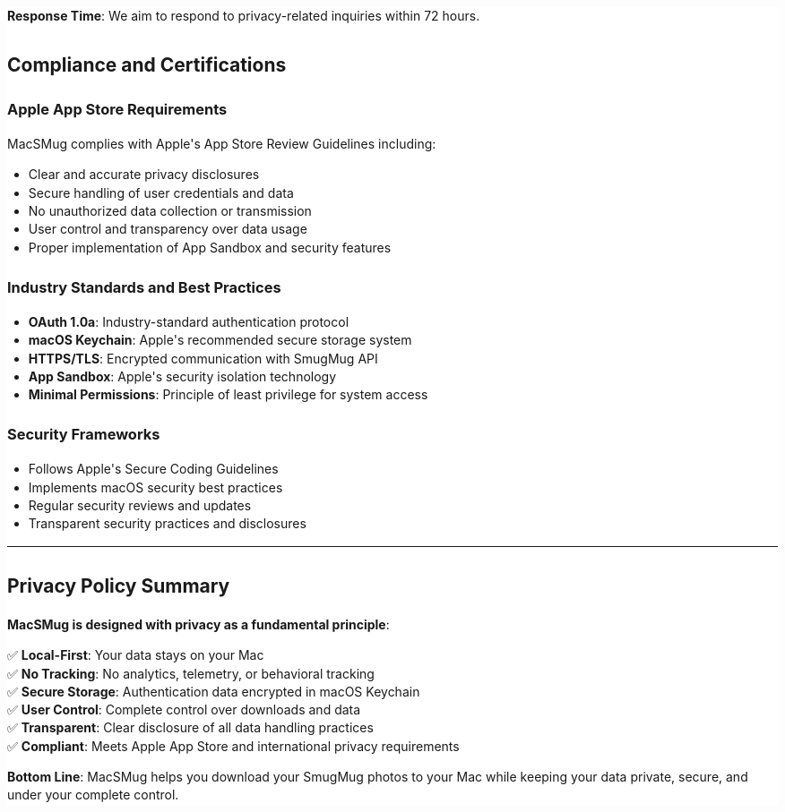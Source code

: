 **Response Time**: We aim to respond to privacy-related inquiries within 72 hours.

## Compliance and Certifications

### Apple App Store Requirements
MacSMug complies with Apple's App Store Review Guidelines including:
- Clear and accurate privacy disclosures
- Secure handling of user credentials and data
- No unauthorized data collection or transmission
- User control and transparency over data usage
- Proper implementation of App Sandbox and security features

### Industry Standards and Best Practices
- **OAuth 1.0a**: Industry-standard authentication protocol
- **macOS Keychain**: Apple's recommended secure storage system
- **HTTPS/TLS**: Encrypted communication with SmugMug API
- **App Sandbox**: Apple's security isolation technology
- **Minimal Permissions**: Principle of least privilege for system access

### Security Frameworks
- Follows Apple's Secure Coding Guidelines
- Implements macOS security best practices
- Regular security reviews and updates
- Transparent security practices and disclosures

---

## Privacy Policy Summary

**MacSMug is designed with privacy as a fundamental principle**:

✅ **Local-First**: Your data stays on your Mac  
✅ **No Tracking**: No analytics, telemetry, or behavioral tracking  
✅ **Secure Storage**: Authentication data encrypted in macOS Keychain  
✅ **User Control**: Complete control over downloads and data  
✅ **Transparent**: Clear disclosure of all data handling practices  
✅ **Compliant**: Meets Apple App Store and international privacy requirements  

**Bottom Line**: MacSMug helps you download your SmugMug photos to your Mac while keeping your data private, secure, and under your complete control.
